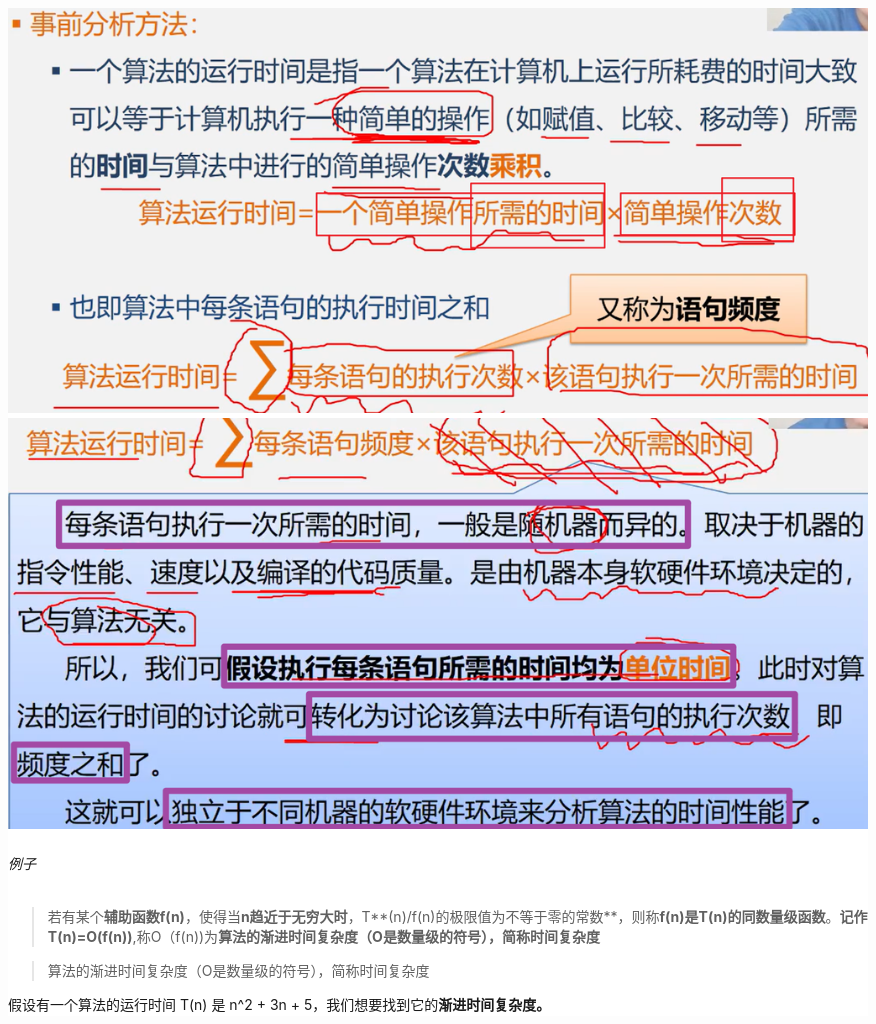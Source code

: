 ![image-20240120101503645](数据结构第1周/image-20240120101503645.png)![image-20240120101733879](数据结构第1周/image-20240120101733879.png) 

 

###### 例子

> 若有某个**辅助函数f(n)**，使得当**n趋近于无穷大时**，T**(n)/f(n)的极限值为不等于零的常数**，则称**f(n)是T(n)的同数量级函数**。**记作T(n)=O(f(n))**,称O（f(n))为**算法的渐进时间复杂度（O是数量级的符号），简称时间复杂度**

> 算法的渐进时间复杂度（O是数量级的符号），简称时间复杂度

假设有一个算法的运行时间 T(n) 是 n^2 + 3n + 5，我们想要找到它的**渐进时间复杂度。**
